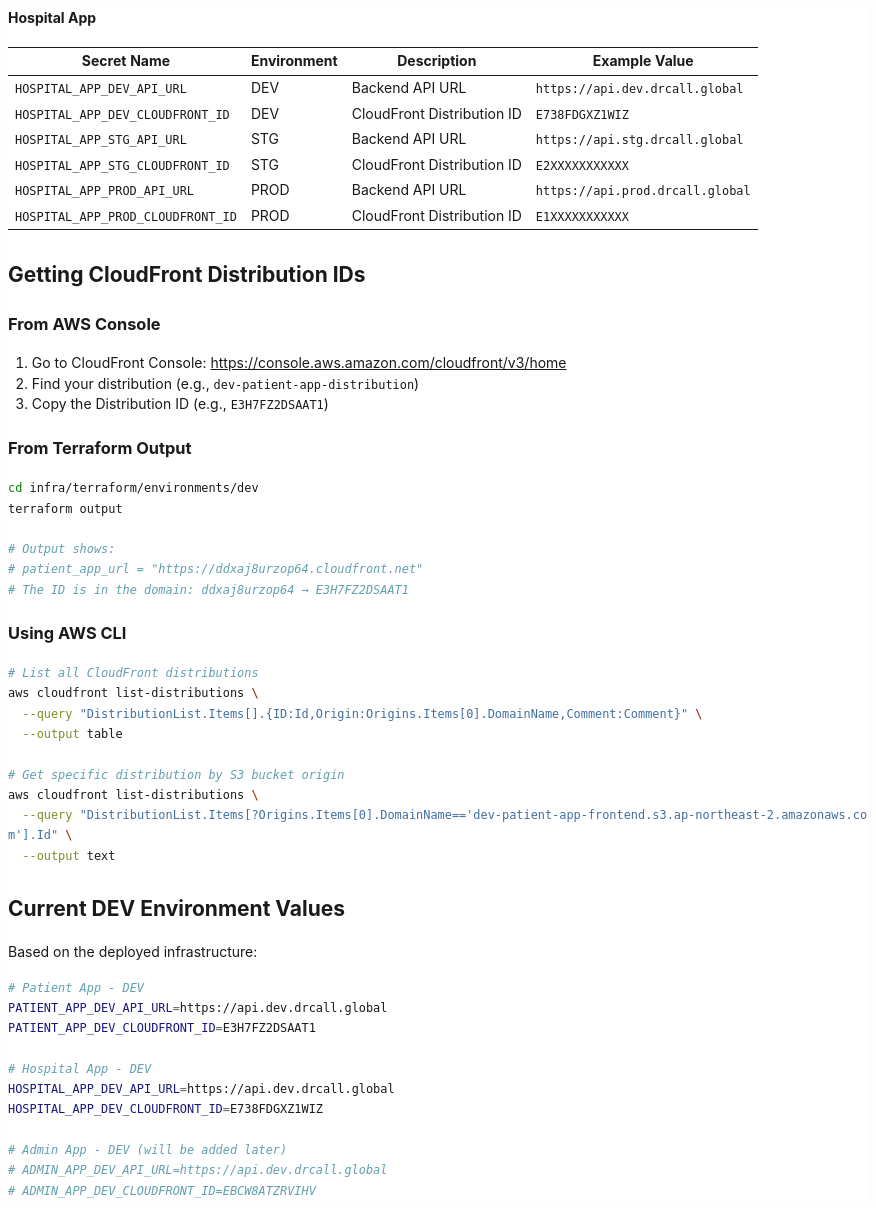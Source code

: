 #### Hospital App

| Secret Name | Environment | Description | Example Value |
|------------|-------------|-------------|---------------|
| `HOSPITAL_APP_DEV_API_URL` | DEV | Backend API URL | `https://api.dev.drcall.global` |
| `HOSPITAL_APP_DEV_CLOUDFRONT_ID` | DEV | CloudFront Distribution ID | `E738FDGXZ1WIZ` |
| `HOSPITAL_APP_STG_API_URL` | STG | Backend API URL | `https://api.stg.drcall.global` |
| `HOSPITAL_APP_STG_CLOUDFRONT_ID` | STG | CloudFront Distribution ID | `E2XXXXXXXXXXX` |
| `HOSPITAL_APP_PROD_API_URL` | PROD | Backend API URL | `https://api.prod.drcall.global` |
| `HOSPITAL_APP_PROD_CLOUDFRONT_ID` | PROD | CloudFront Distribution ID | `E1XXXXXXXXXXX` |

## Getting CloudFront Distribution IDs

### From AWS Console
1. Go to CloudFront Console: https://console.aws.amazon.com/cloudfront/v3/home
2. Find your distribution (e.g., `dev-patient-app-distribution`)
3. Copy the Distribution ID (e.g., `E3H7FZ2DSAAT1`)

### From Terraform Output
```bash
cd infra/terraform/environments/dev
terraform output

# Output shows:
# patient_app_url = "https://ddxaj8urzop64.cloudfront.net"
# The ID is in the domain: ddxaj8urzop64 → E3H7FZ2DSAAT1
```

### Using AWS CLI
```bash
# List all CloudFront distributions
aws cloudfront list-distributions \
  --query "DistributionList.Items[].{ID:Id,Origin:Origins.Items[0].DomainName,Comment:Comment}" \
  --output table

# Get specific distribution by S3 bucket origin
aws cloudfront list-distributions \
  --query "DistributionList.Items[?Origins.Items[0].DomainName=='dev-patient-app-frontend.s3.ap-northeast-2.amazonaws.com'].Id" \
  --output text
```

## Current DEV Environment Values

Based on the deployed infrastructure:

```bash
# Patient App - DEV
PATIENT_APP_DEV_API_URL=https://api.dev.drcall.global
PATIENT_APP_DEV_CLOUDFRONT_ID=E3H7FZ2DSAAT1

# Hospital App - DEV
HOSPITAL_APP_DEV_API_URL=https://api.dev.drcall.global
HOSPITAL_APP_DEV_CLOUDFRONT_ID=E738FDGXZ1WIZ

# Admin App - DEV (will be added later)
# ADMIN_APP_DEV_API_URL=https://api.dev.drcall.global
# ADMIN_APP_DEV_CLOUDFRONT_ID=EBCW8ATZRVIHV
```
